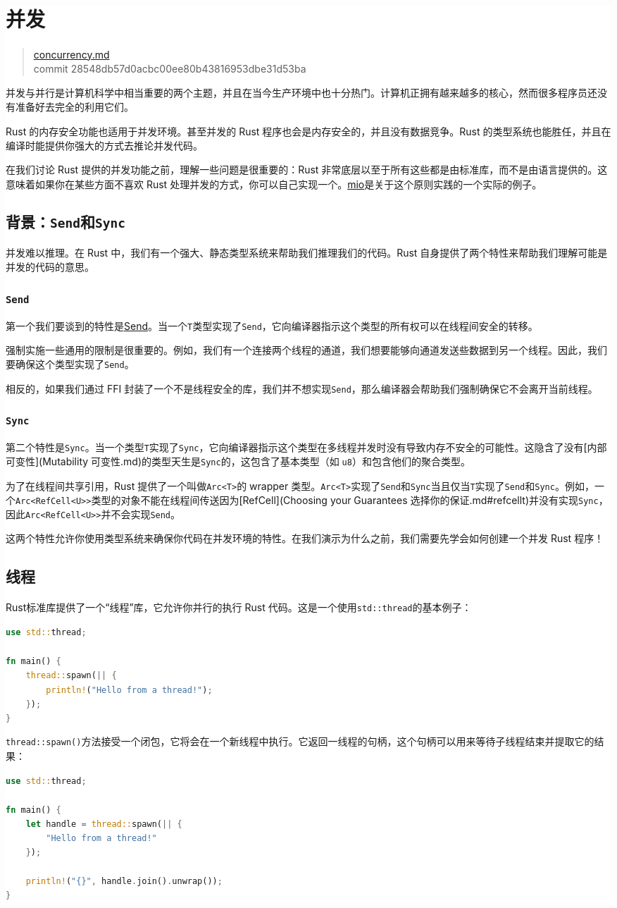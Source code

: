 # 并发

> [concurrency.md](https://github.com/rust-lang/rust/blob/stable/src/doc/book/concurrency.md)
> <br>
> commit 28548db57d0acbc00ee80b43816953dbe31d53ba

并发与并行是计算机科学中相当重要的两个主题，并且在当今生产环境中也十分热门。计算机正拥有越来越多的核心，然而很多程序员还没有准备好去完全的利用它们。

Rust 的内存安全功能也适用于并发环境。甚至并发的 Rust 程序也会是内存安全的，并且没有数据竞争。Rust 的类型系统也能胜任，并且在编译时能提供你强大的方式去推论并发代码。

在我们讨论 Rust 提供的并发功能之前，理解一些问题是很重要的：Rust 非常底层以至于所有这些都是由标准库，而不是由语言提供的。这意味着如果你在某些方面不喜欢 Rust 处理并发的方式，你可以自己实现一个。[mio](https://github.com/carllerche/mio)是关于这个原则实践的一个实际的例子。

## 背景：`Send`和`Sync`

并发难以推理。在 Rust 中，我们有一个强大、静态类型系统来帮助我们推理我们的代码。Rust 自身提供了两个特性来帮助我们理解可能是并发的代码的意思。

### `Send`

第一个我们要谈到的特性是[Send](http://doc.rust-lang.org/std/marker/trait.Send.html)。当一个`T`类型实现了`Send`，它向编译器指示这个类型的所有权可以在线程间安全的转移。

强制实施一些通用的限制是很重要的。例如，我们有一个连接两个线程的通道，我们想要能够向通道发送些数据到另一个线程。因此，我们要确保这个类型实现了`Send`。

相反的，如果我们通过 FFI 封装了一个不是线程安全的库，我们并不想实现`Send`，那么编译器会帮助我们强制确保它不会离开当前线程。

### `Sync`

第二个特性是`Sync`。当一个类型`T`实现了`Sync`，它向编译器指示这个类型在多线程并发时没有导致内存不安全的可能性。这隐含了没有[内部可变性](Mutability 可变性.md)的类型天生是`Sync`的，这包含了基本类型（如 `u8`）和包含他们的聚合类型。

为了在线程间共享引用，Rust 提供了一个叫做`Arc<T>`的 wrapper 类型。`Arc<T>`实现了`Send`和`Sync`当且仅当`T`实现了`Send`和`Sync`。例如，一个`Arc<RefCell<U>>`类型的对象不能在线程间传送因为[RefCell](Choosing your Guarantees 选择你的保证.md#refcellt)并没有实现`Sync`，因此`Arc<RefCell<U>>`并不会实现`Send`。

这两个特性允许你使用类型系统来确保你代码在并发环境的特性。在我们演示为什么之前，我们需要先学会如何创建一个并发 Rust 程序！

## 线程

Rust标准库提供了一个“线程”库，它允许你并行的执行 Rust 代码。这是一个使用`std::thread`的基本例子：

```rust
use std::thread;

fn main() {
    thread::spawn(|| {
        println!("Hello from a thread!");
    });
}
```

`thread::spawn()`方法接受一个闭包，它将会在一个新线程中执行。它返回一线程的句柄，这个句柄可以用来等待子线程结束并提取它的结果：

```rust
use std::thread;

fn main() {
    let handle = thread::spawn(|| {
        "Hello from a thread!"
    });

    println!("{}", handle.join().unwrap());
}
```
